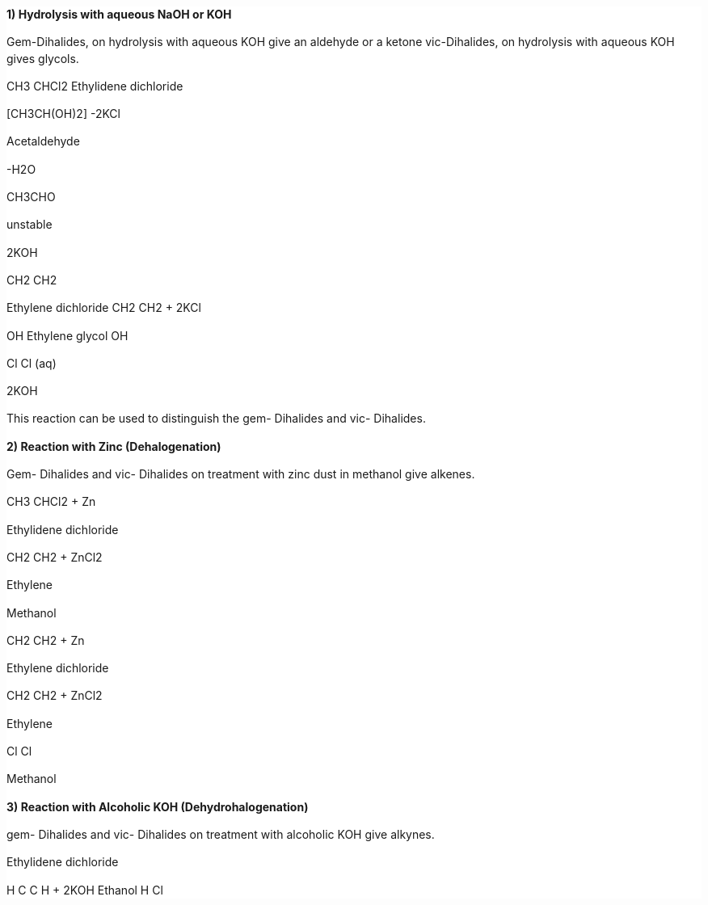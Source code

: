 **1) Hydrolysis with aqueous NaOH or KOH**

Gem-Dihalides, on hydrolysis with aqueous KOH give an aldehyde or a ketone vic-Dihalides, on hydrolysis with aqueous KOH gives glycols.

CH3 CHCl2 Ethylidene dichloride

\[CH3CH(OH)2\] -2KCl

Acetaldehyde

\-H2O

CH3CHO

unstable

2KOH

CH2 CH2

Ethylene dichloride CH2 CH2 + 2KCl

OH Ethylene glycol OH

Cl Cl (aq)

2KOH

This reaction can be used to distinguish the gem- Dihalides and vic- Dihalides.

**2) Reaction with Zinc (Dehalogenation)**

Gem- Dihalides and vic- Dihalides on treatment with zinc dust in methanol give alkenes.  

CH3 CHCl2 + Zn

Ethylidene dichloride

CH2 CH2 + ZnCl2

Ethylene

Methanol

CH2 CH2 + Zn

Ethylene dichloride

CH2 CH2 + ZnCl2

Ethylene

Cl Cl

Methanol

**3) Reaction with Alcoholic KOH (Dehydrohalogenation)**

gem- Dihalides and vic- Dihalides on treatment with alcoholic KOH give alkynes.

Ethylidene dichloride

H C C H + 2KOH Ethanol H Cl
